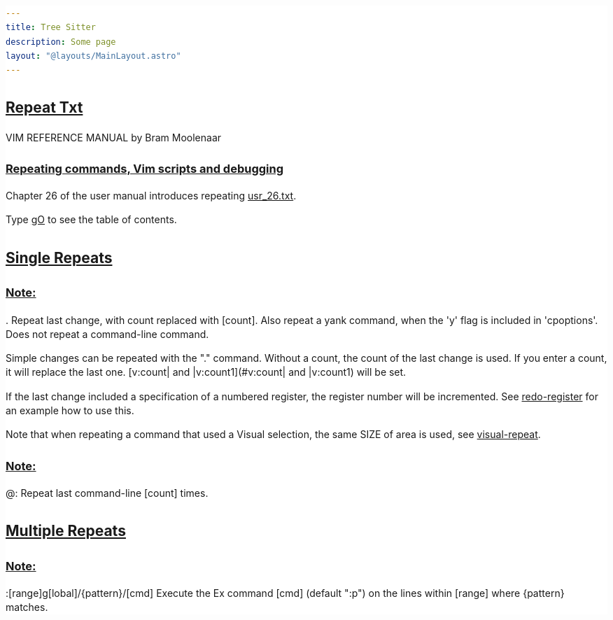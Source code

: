 ```yaml
---
title: Tree Sitter
description: Some page
layout: "@layouts/MainLayout.astro"
---
```



## <a id="Nvim" class="section-title" href="#Nvim"> Repeat Txt</a> 

VIM REFERENCE MANUAL    by Bram Moolenaar


### <a id="repeating" class="section-title" href="#repeating">Repeating commands, Vim scripts and debugging</a>

Chapter 26 of the user manual introduces repeating [usr_26.txt](#usr_26.txt).

Type [gO](#gO) to see the table of contents.


## <a id="single-repeat" class="section-title" href="#single-repeat">Single Repeats</a> 

### <a id="." class="section-title" href="#.">Note:</a>
.			Repeat last change, with count replaced with [count].
Also repeat a yank command, when the 'y' flag is
included in 'cpoptions'.  Does not repeat a
command-line command.

Simple changes can be repeated with the "." command.  Without a count, the
count of the last change is used.  If you enter a count, it will replace the
last one.  [v:count| and |v:count1](#v:count| and |v:count1) will be set.

If the last change included a specification of a numbered register, the
register number will be incremented.  See [redo-register](#redo-register) for an example how
to use this.

Note that when repeating a command that used a Visual selection, the same SIZE
of area is used, see [visual-repeat](#visual-repeat).

### <a id="@:" class="section-title" href="#@:">Note:</a>
@:			Repeat last command-line [count] times.


## <a id="multi-repeat" class="section-title" href="#multi-repeat">Multiple Repeats</a> 

### <a id=":g :global E148" class="section-title" href="#:g :global E148">Note:</a>
:[range]g[lobal]/{pattern}/[cmd]
Execute the Ex command [cmd] (default ":p") on the
lines within [range] where {pattern} matches.
